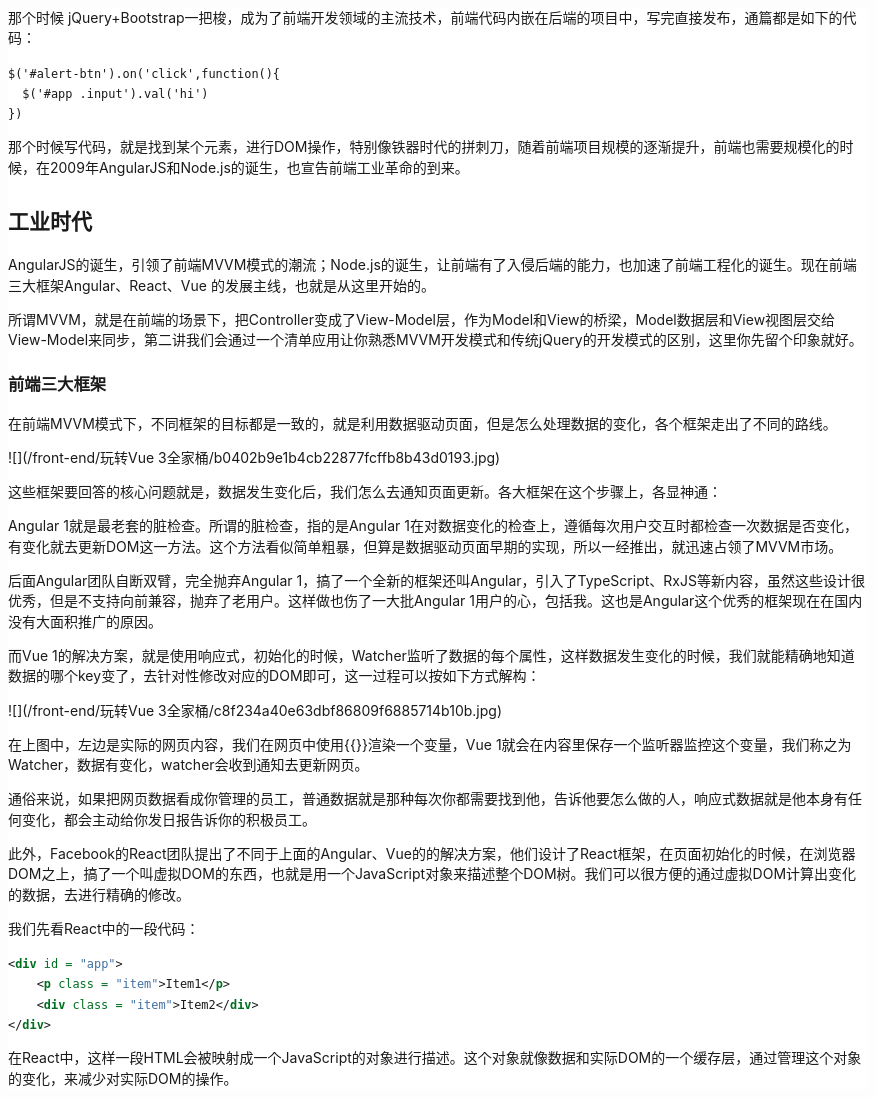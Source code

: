 那个时候 jQuery+Bootstrap一把梭，成为了前端开发领域的主流技术，前端代码内嵌在后端的项目中，写完直接发布，通篇都是如下的代码：

```xml
$('#alert-btn').on('click',function(){
  $('#app .input').val('hi')
})

```

那个时候写代码，就是找到某个元素，进行DOM操作，特别像铁器时代的拼刺刀，随着前端项目规模的逐渐提升，前端也需要规模化的时候，在2009年AngularJS和Node.js的诞生，也宣告前端工业革命的到来。

## 工业时代

AngularJS的诞生，引领了前端MVVM模式的潮流；Node.js的诞生，让前端有了入侵后端的能力，也加速了前端工程化的诞生。现在前端三大框架Angular、React、Vue 的发展主线，也就是从这里开始的。

所谓MVVM，就是在前端的场景下，把Controller变成了View-Model层，作为Model和View的桥梁，Model数据层和View视图层交给View-Model来同步，第二讲我们会通过一个清单应用让你熟悉MVVM开发模式和传统jQuery的开发模式的区别，这里你先留个印象就好。

### 前端三大框架

在前端MVVM模式下，不同框架的目标都是一致的，就是利用数据驱动页面，但是怎么处理数据的变化，各个框架走出了不同的路线。

![](/front-end/玩转Vue 3全家桶/b0402b9e1b4cb22877fcffb8b43d0193.jpg)

这些框架要回答的核心问题就是，数据发生变化后，我们怎么去通知页面更新。各大框架在这个步骤上，各显神通：

Angular 1就是最老套的脏检查。所谓的脏检查，指的是Angular 1在对数据变化的检查上，遵循每次用户交互时都检查一次数据是否变化，有变化就去更新DOM这一方法。这个方法看似简单粗暴，但算是数据驱动页面早期的实现，所以一经推出，就迅速占领了MVVM市场。

后面Angular团队自断双臂，完全抛弃Angular 1，搞了一个全新的框架还叫Angular，引入了TypeScript、RxJS等新内容，虽然这些设计很优秀，但是不支持向前兼容，抛弃了老用户。这样做也伤了一大批Angular 1用户的心，包括我。这也是Angular这个优秀的框架现在在国内没有大面积推广的原因。

而Vue 1的解决方案，就是使用响应式，初始化的时候，Watcher监听了数据的每个属性，这样数据发生变化的时候，我们就能精确地知道数据的哪个key变了，去针对性修改对应的DOM即可，这一过程可以按如下方式解构：

![](/front-end/玩转Vue 3全家桶/c8f234a40e63dbf86809f6885714b10b.jpg)

在上图中，左边是实际的网页内容，我们在网页中使用{{}}渲染一个变量，Vue 1就会在内容里保存一个监听器监控这个变量，我们称之为Watcher，数据有变化，watcher会收到通知去更新网页。

通俗来说，如果把网页数据看成你管理的员工，普通数据就是那种每次你都需要找到他，告诉他要怎么做的人，响应式数据就是他本身有任何变化，都会主动给你发日报告诉你的积极员工。

此外，Facebook的React团队提出了不同于上面的Angular、Vue的的解决方案，他们设计了React框架，在页面初始化的时候，在浏览器DOM之上，搞了一个叫虚拟DOM的东西，也就是用一个JavaScript对象来描述整个DOM树。我们可以很方便的通过虚拟DOM计算出变化的数据，去进行精确的修改。

我们先看React中的一段代码：

```xml
<div id = "app">
    <p class = "item">Item1</p>
    <div class = "item">Item2</div>
</div>

```

在React中，这样一段HTML会被映射成一个JavaScript的对象进行描述。这个对象就像数据和实际DOM的一个缓存层，通过管理这个对象的变化，来减少对实际DOM的操作。

